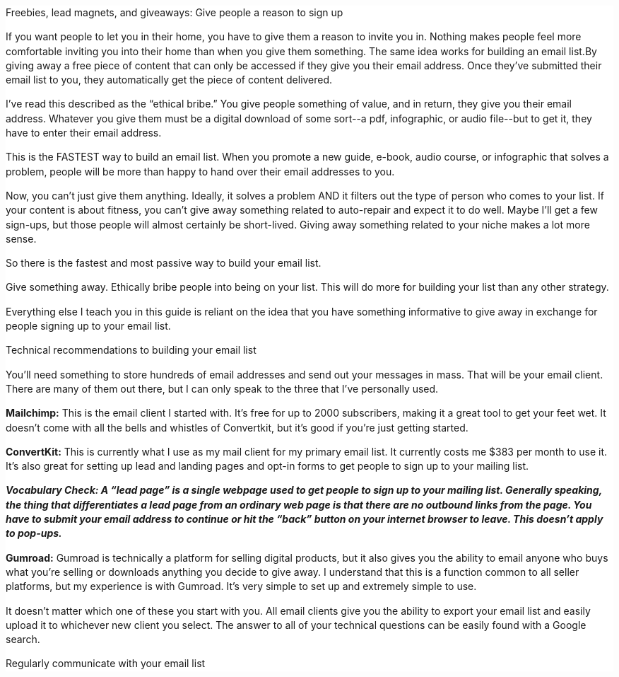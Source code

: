 Freebies, lead magnets, and giveaways: Give people a reason to sign up

If you want people to let you in their home, you have to give them a reason to invite you in. Nothing makes people feel more comfortable inviting you into their home than when you give them something. The same idea works for building an email list.By giving away a free piece of content that can only be accessed if they give you their email address. Once they’ve submitted their email list to you, they automatically get the piece of content delivered.

I’ve read this described as the “ethical bribe.” You give people something of value, and in return, they give you their email address. Whatever you give them must be a digital download of some sort--a pdf, infographic, or audio file--but to get it, they have to enter their email address.

This is the FASTEST way to build an email list. When you promote a new guide, e-book, audio course, or infographic that solves a problem, people will be more than happy to hand over their email addresses to you.

Now, you can’t just give them anything. Ideally, it solves a problem AND it filters out the type of person who comes to your list. If your content is about fitness, you can’t give away something related to auto-repair and expect it to do well. Maybe I’ll get a few sign-ups, but those people will almost certainly be short-lived. Giving away something related to your niche makes a lot more sense.

So there is the fastest and most passive way to build your email list.

Give something away. Ethically bribe people into being on your list. This will do more for building your list than any other strategy.

Everything else I teach you in this guide is reliant on the idea that you have something informative to give away in exchange for people signing up to your email list.

Technical recommendations to building your email list

You’ll need something to store hundreds of email addresses and send out your messages in mass. That will be your email client. There are many of them out there, but I can only speak to the three that I’ve personally used.

**Mailchimp:** This is the email client I started with. It’s free for up to 2000 subscribers, making it a great tool to get your feet wet. It doesn’t come with all the bells and whistles of Convertkit, but it’s good if you’re just getting started.

**ConvertKit:** This is currently what I use as my mail client for my primary email list. It currently costs me $383 per month to use it. It’s also great for setting up lead and landing pages and opt-in forms to get people to sign up to your mailing list.

***Vocabulary Check: A “lead page” is a single webpage used to get people to sign up to your mailing list. Generally speaking, the thing that differentiates a lead page from an ordinary web page is that there are no outbound links from the page. You have to submit your email address to continue or hit the “back” button on your internet browser to leave. This doesn’t apply to pop-ups.***

**Gumroad:** Gumroad is technically a platform for selling digital products, but it also gives you the ability to email anyone who buys what you’re selling or downloads anything you decide to give away. I understand that this is a function common to all seller platforms, but my experience is with Gumroad. It’s very simple to set up and extremely simple to use.

It doesn’t matter which one of these you start with you. All email clients give you the ability to export your email list and easily upload it to whichever new client you select. The answer to all of your technical questions can be easily found with a Google search.&nbsp;

Regularly communicate with your email list
